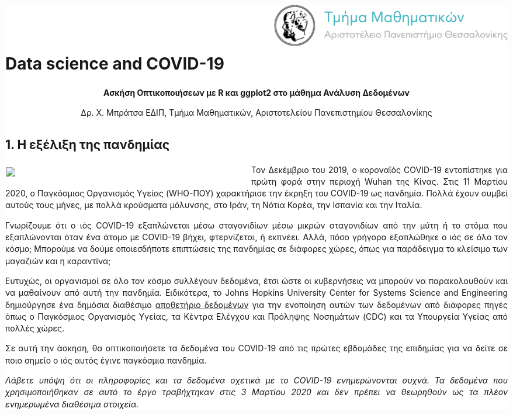 <img src="math-auth-logo.png" align="right" width="400" /> <br><br> Data
science and COVID-19
================
<p align="center"> <b>
Ασκήση Οπτικοποιήσεων με R και ggplot2 στο μάθημα Ανάλυση Δεδομένων </p></b>
<p align="center"> Δρ. Χ. Μπράτσα ΕΔΙΠ, Τμήμα Μαθηματικών, Αριστοτελείου Πανεπιστημίου
Θεσσαλονίκης</p> 

<div align="justify">

## 1\. Η εξέλιξη της πανδημίας

<img src="https://www.nps.gov/aboutus/news/images/CDC-coronavirus-image-23311-for-web.jpg?maxwidth=650&autorotate=false" align="left" width="400" style="margin:5px 20px 5px 1px;" />

Τον Δεκέμβριο του 2019, ο κοροναϊός COVID-19 εντοπίστηκε για πρώτη φορά
στην περιοχή Wuhan της Κίνας. Στις 11 Μαρτίου 2020, ο Παγκόσμιος
Οργανισμός Υγείας (WHO-ΠΟΥ) χαρακτήρισε την έκρηξη του COVID-19
ως πανδημία. Πολλά έχουν συμβεί αυτούς τους μήνες, με πολλά κρούσματα
μόλυνσης, στο Ιράν, τη Νότια Κορέα, την Ισπανία και την Ιταλία.

Γνωρίζουμε ότι ο ιός COVID-19 εξαπλώνεται μέσω σταγονιδίων μέσω μικρών
σταγονιδίων από την μύτη ή το στόμα που εξαπλώνονται όταν ένα άτομο με
COVID-19 βήχει, φτερνίζεται, ή εκπνέει. Αλλά, πόσο γρήγορα εξαπλώθηκε ο
ιός σε όλο τον κόσμο; Μπορούμε να δούμε οποιεσδήποτε επιπτώσεις της
πανδημίας σε διάφορες χώρες, όπως για παράδειγμα το κλείσιμο των
μαγαζιών και η καραντίνα;

Ευτυχώς, οι οργανισμοί σε όλο τον κόσμο συλλέγουν δεδομένα, έτσι ώστε οι
κυβερνήσεις να μπορούν να παρακολουθούν και να μαθαίνουν από αυτή την
πανδημία. Ειδικότερα, το Johns Hopkins University Center for Systems
Science and Engineering δημιούργησε ένα δημόσια διαθέσιμο [αποθετήριο
δεδομένων](https://github.com/RamiKrispin/coronavirus) για την
ενοποίηση αυτών των δεδομένων από διάφορες πηγές όπως ο
Παγκόσμιος Οργανισμός Υγείας, τα Κέντρα Ελέγχου και Πρόληψης
Νοσημάτων (CDC) και τα Υπουργεία Υγείας από πολλές χώρες.

Σε αυτή την άσκηση, θα οπτικοποιήσετε τα δεδομένα του COVID-19 από τις
πρώτες εβδομάδες της επιδημίας για να δείτε σε ποιο σημείο ο ιός αυτός
έγινε παγκόσμια πανδημία.

<em>Λάβετε υπόψη ότι οι πληροφορίες και τα δεδομένα σχετικά με το
COVID-19 ενημερώνονται συχνά. Τα δεδομένα που χρησιμοποιήθηκαν σε αυτό
το έργο τραβήχτηκαν στις 3 Μαρτίου 2020 και δεν πρέπει να θεωρηθούν ως
τα πλέον ενημερωμένα διαθέσιμα στοιχεία.</em>
